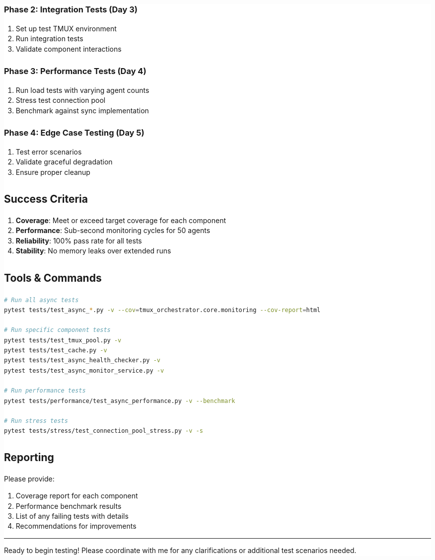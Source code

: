 ### Phase 2: Integration Tests (Day 3)
1. Set up test TMUX environment
2. Run integration tests
3. Validate component interactions

### Phase 3: Performance Tests (Day 4)
1. Run load tests with varying agent counts
2. Stress test connection pool
3. Benchmark against sync implementation

### Phase 4: Edge Case Testing (Day 5)
1. Test error scenarios
2. Validate graceful degradation
3. Ensure proper cleanup

## Success Criteria

1. **Coverage**: Meet or exceed target coverage for each component
2. **Performance**: Sub-second monitoring cycles for 50 agents
3. **Reliability**: 100% pass rate for all tests
4. **Stability**: No memory leaks over extended runs

## Tools & Commands

```bash
# Run all async tests
pytest tests/test_async_*.py -v --cov=tmux_orchestrator.core.monitoring --cov-report=html

# Run specific component tests
pytest tests/test_tmux_pool.py -v
pytest tests/test_cache.py -v
pytest tests/test_async_health_checker.py -v
pytest tests/test_async_monitor_service.py -v

# Run performance tests
pytest tests/performance/test_async_performance.py -v --benchmark

# Run stress tests
pytest tests/stress/test_connection_pool_stress.py -v -s
```

## Reporting

Please provide:
1. Coverage report for each component
2. Performance benchmark results
3. List of any failing tests with details
4. Recommendations for improvements

---

Ready to begin testing! Please coordinate with me for any clarifications or additional test scenarios needed.
